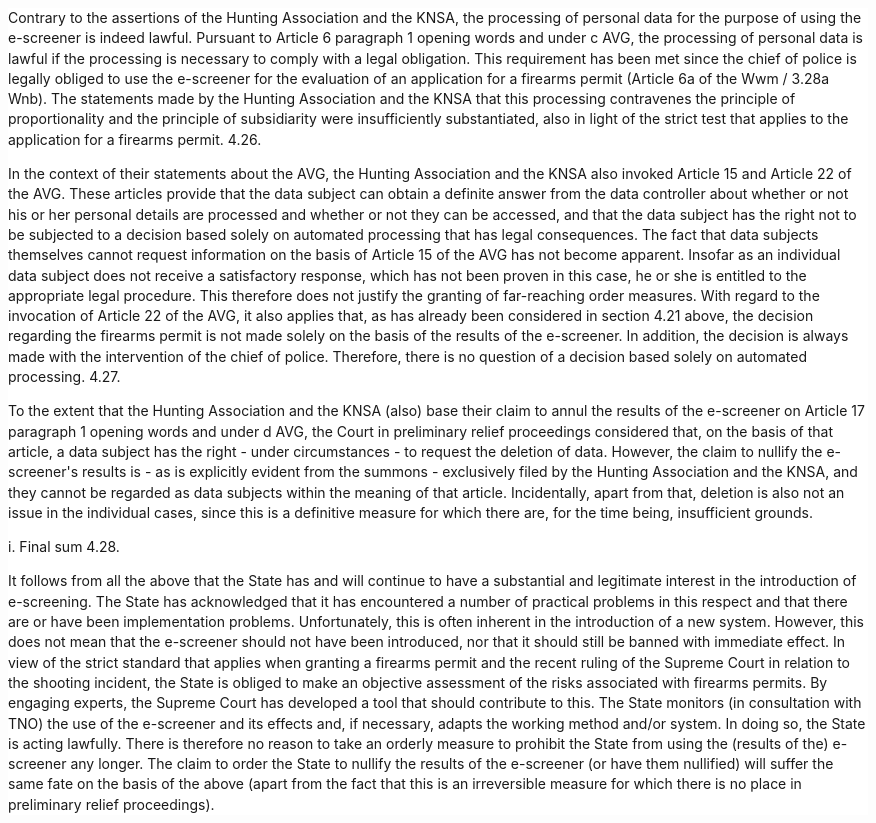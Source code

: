 Contrary to the assertions of the Hunting Association and the KNSA, the processing of personal data for the purpose of using the e-screener is indeed lawful. Pursuant to Article 6 paragraph 1 opening words and under c AVG, the processing of personal data is lawful if the processing is necessary to comply with a legal obligation. This requirement has been met since the chief of police is legally obliged to use the e-screener for the evaluation of an application for a firearms permit (Article 6a of the Wwm / 3.28a Wnb). The statements made by the Hunting Association and the KNSA that this processing contravenes the principle of proportionality and the principle of subsidiarity were insufficiently substantiated, also in light of the strict test that applies to the application for a firearms permit.
4.26.

In the context of their statements about the AVG, the Hunting Association and the KNSA also invoked Article 15 and Article 22 of the AVG. These articles provide that the data subject can obtain a definite answer from the data controller about whether or not his or her personal details are processed and whether or not they can be accessed, and that the data subject has the right not to be subjected to a decision based solely on automated processing that has legal consequences. The fact that data subjects themselves cannot request information on the basis of Article 15 of the AVG has not become apparent. Insofar as an individual data subject does not receive a satisfactory response, which has not been proven in this case, he or she is entitled to the appropriate legal procedure. This therefore does not justify the granting of far-reaching order measures. With regard to the invocation of Article 22 of the AVG, it also applies that, as has already been considered in section 4.21 above, the decision regarding the firearms permit is not made solely on the basis of the results of the e-screener. In addition, the decision is always made with the intervention of the chief of police. Therefore, there is no question of a decision based solely on automated processing.
4.27.

To the extent that the Hunting Association and the KNSA (also) base their claim to annul the results of the e-screener on Article 17 paragraph 1 opening words and under d AVG, the Court in preliminary relief proceedings considered that, on the basis of that article, a data subject has the right - under circumstances - to request the deletion of data. However, the claim to nullify the e-screener's results is - as is explicitly evident from the summons - exclusively filed by the Hunting Association and the KNSA, and they cannot be regarded as data subjects within the meaning of that article. Incidentally, apart from that, deletion is also not an issue in the individual cases, since this is a definitive measure for which there are, for the time being, insufficient grounds.

i. Final sum
4.28.

It follows from all the above that the State has and will continue to have a substantial and legitimate interest in the introduction of e-screening. The State has acknowledged that it has encountered a number of practical problems in this respect and that there are or have been implementation problems. Unfortunately, this is often inherent in the introduction of a new system. However, this does not mean that the e-screener should not have been introduced, nor that it should still be banned with immediate effect. In view of the strict standard that applies when granting a firearms permit and the recent ruling of the Supreme Court in relation to the shooting incident, the State is obliged to make an objective assessment of the risks associated with firearms permits. By engaging experts, the Supreme Court has developed a tool that should contribute to this. The State monitors (in consultation with TNO) the use of the e-screener and its effects and, if necessary, adapts the working method and/or system. In doing so, the State is acting lawfully. There is therefore no reason to take an orderly measure to prohibit the State from using the (results of the) e-screener any longer. The claim to order the State to nullify the results of the e-screener (or have them nullified) will suffer the same fate on the basis of the above (apart from the fact that this is an irreversible measure for which there is no place in preliminary relief proceedings).
